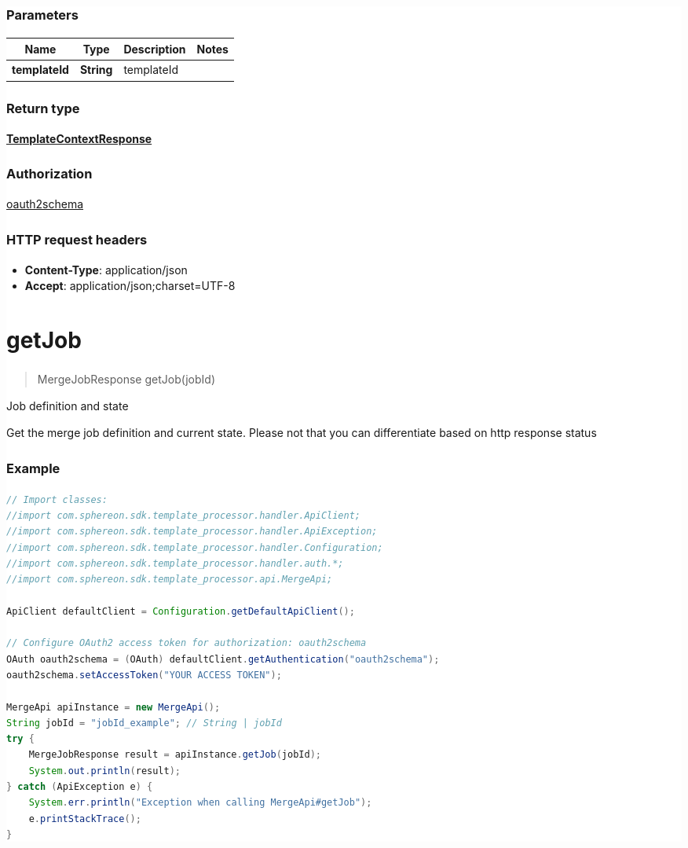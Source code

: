 ### Parameters

Name | Type | Description  | Notes
------------- | ------------- | ------------- | -------------
 **templateId** | **String**| templateId |

### Return type

[**TemplateContextResponse**](TemplateContextResponse.md)

### Authorization

[oauth2schema](../README.md#oauth2schema)

### HTTP request headers

 - **Content-Type**: application/json
 - **Accept**: application/json;charset=UTF-8

<a name="getJob"></a>
# **getJob**
> MergeJobResponse getJob(jobId)

Job definition and state

Get the merge job definition and current state. Please not that you can differentiate based on http response status

### Example
```java
// Import classes:
//import com.sphereon.sdk.template_processor.handler.ApiClient;
//import com.sphereon.sdk.template_processor.handler.ApiException;
//import com.sphereon.sdk.template_processor.handler.Configuration;
//import com.sphereon.sdk.template_processor.handler.auth.*;
//import com.sphereon.sdk.template_processor.api.MergeApi;

ApiClient defaultClient = Configuration.getDefaultApiClient();

// Configure OAuth2 access token for authorization: oauth2schema
OAuth oauth2schema = (OAuth) defaultClient.getAuthentication("oauth2schema");
oauth2schema.setAccessToken("YOUR ACCESS TOKEN");

MergeApi apiInstance = new MergeApi();
String jobId = "jobId_example"; // String | jobId
try {
    MergeJobResponse result = apiInstance.getJob(jobId);
    System.out.println(result);
} catch (ApiException e) {
    System.err.println("Exception when calling MergeApi#getJob");
    e.printStackTrace();
}
```
